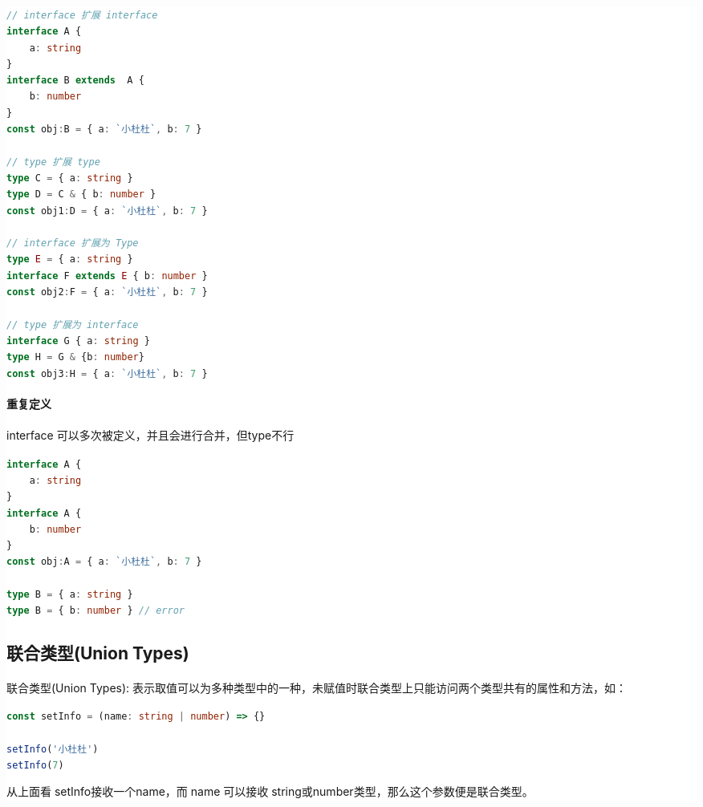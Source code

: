 ```typescript
// interface 扩展 interface
interface A {
    a: string
}
interface B extends  A {
    b: number
}
const obj:B = { a: `小杜杜`, b: 7 }

// type 扩展 type
type C = { a: string }
type D = C & { b: number }
const obj1:D = { a: `小杜杜`, b: 7 }

// interface 扩展为 Type
type E = { a: string }
interface F extends E { b: number }
const obj2:F = { a: `小杜杜`, b: 7 }

// type 扩展为 interface
interface G { a: string }
type H = G & {b: number}
const obj3:H = { a: `小杜杜`, b: 7 }
```
#### 重复定义

interface 可以多次被定义，并且会进行合并，但type不行

```typescript
interface A {
    a: string
}
interface A {
    b: number
}
const obj:A = { a: `小杜杜`, b: 7 }

type B = { a: string }
type B = { b: number } // error
```




## 联合类型(Union Types)

联合类型(Union Types): 表示取值可以为多种类型中的一种，未赋值时联合类型上只能访问两个类型共有的属性和方法，如：

```typescript
const setInfo = (name: string | number) => {}

setInfo('小杜杜')
setInfo(7)
```
从上面看 setInfo接收一个name，而 name 可以接收 string或number类型，那么这个参数便是联合类型。
